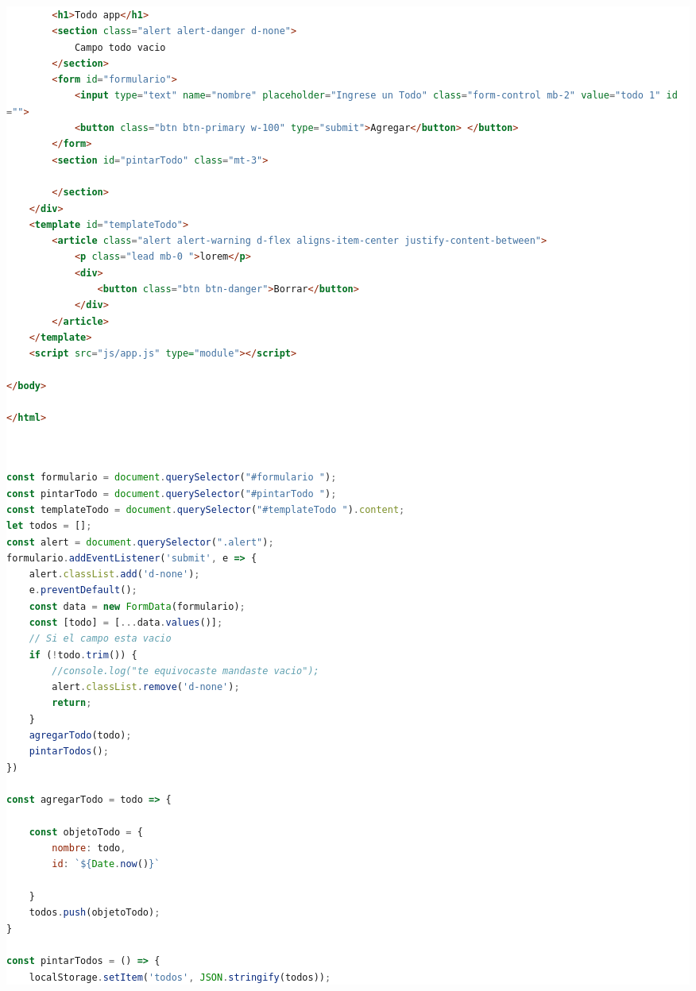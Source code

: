 ```html
        <h1>Todo app</h1>
        <section class="alert alert-danger d-none">
            Campo todo vacio
        </section>
        <form id="formulario">
            <input type="text" name="nombre" placeholder="Ingrese un Todo" class="form-control mb-2" value="todo 1" id="">
            <button class="btn btn-primary w-100" type="submit">Agregar</button> </button>
        </form>
        <section id="pintarTodo" class="mt-3">

        </section>
    </div>
    <template id="templateTodo">
        <article class="alert alert-warning d-flex aligns-item-center justify-content-between">
            <p class="lead mb-0 ">lorem</p>
            <div>
                <button class="btn btn-danger">Borrar</button>
            </div>
        </article>
    </template>
    <script src="js/app.js" type="module"></script>

</body>

</html>

```

```js


const formulario = document.querySelector("#formulario ");
const pintarTodo = document.querySelector("#pintarTodo ");
const templateTodo = document.querySelector("#templateTodo ").content;
let todos = [];
const alert = document.querySelector(".alert");
formulario.addEventListener('submit', e => {
    alert.classList.add('d-none');
    e.preventDefault();
    const data = new FormData(formulario);
    const [todo] = [...data.values()];
    // Si el campo esta vacio
    if (!todo.trim()) {
        //console.log("te equivocaste mandaste vacio");
        alert.classList.remove('d-none');
        return;
    }
    agregarTodo(todo);
    pintarTodos();
})

const agregarTodo = todo => {

    const objetoTodo = {
        nombre: todo,
        id: `${Date.now()}`

    }
    todos.push(objetoTodo);
}

const pintarTodos = () => {
    localStorage.setItem('todos', JSON.stringify(todos));
```